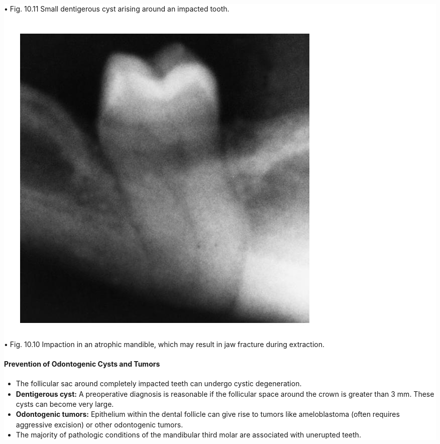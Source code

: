 • Fig. 10.11 Small dentigerous cyst arising around an impacted tooth.

![](_page_5_Picture_7.jpeg)

• Fig. 10.10 Impaction in an atrophic mandible, which may result in jaw fracture during extraction.

#### **Prevention of Odontogenic Cysts and Tumors**
*   The follicular sac around completely impacted teeth can undergo cystic degeneration.
*   **Dentigerous cyst:** A preoperative diagnosis is reasonable if the follicular space around the crown is greater than 3 mm. These cysts can become very large.
*   **Odontogenic tumors:** Epithelium within the dental follicle can give rise to tumors like ameloblastoma (often requires aggressive excision) or other odontogenic tumors.
*   The majority of pathologic conditions of the mandibular third molar are associated with unerupted teeth.
